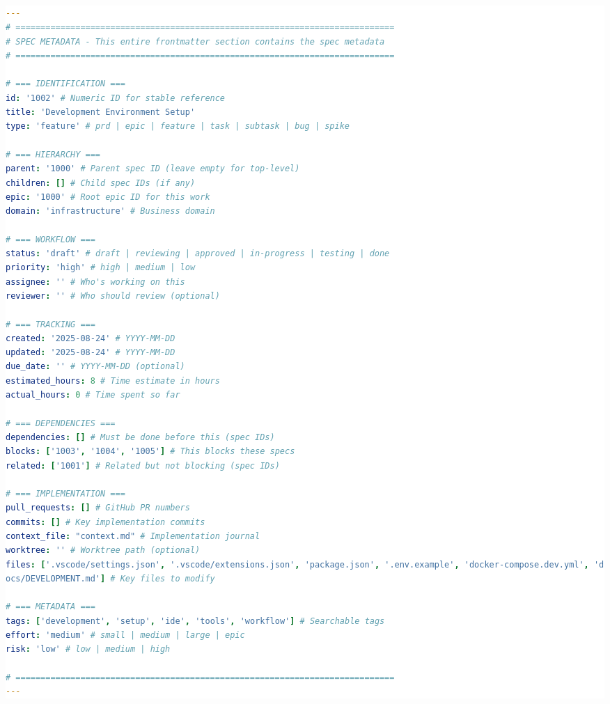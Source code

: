 ```yaml
---
# ============================================================================
# SPEC METADATA - This entire frontmatter section contains the spec metadata
# ============================================================================

# === IDENTIFICATION ===
id: '1002' # Numeric ID for stable reference
title: 'Development Environment Setup'
type: 'feature' # prd | epic | feature | task | subtask | bug | spike

# === HIERARCHY ===
parent: '1000' # Parent spec ID (leave empty for top-level)
children: [] # Child spec IDs (if any)
epic: '1000' # Root epic ID for this work
domain: 'infrastructure' # Business domain

# === WORKFLOW ===
status: 'draft' # draft | reviewing | approved | in-progress | testing | done
priority: 'high' # high | medium | low
assignee: '' # Who's working on this
reviewer: '' # Who should review (optional)

# === TRACKING ===
created: '2025-08-24' # YYYY-MM-DD
updated: '2025-08-24' # YYYY-MM-DD
due_date: '' # YYYY-MM-DD (optional)
estimated_hours: 8 # Time estimate in hours
actual_hours: 0 # Time spent so far

# === DEPENDENCIES ===
dependencies: [] # Must be done before this (spec IDs)
blocks: ['1003', '1004', '1005'] # This blocks these specs
related: ['1001'] # Related but not blocking (spec IDs)

# === IMPLEMENTATION ===
pull_requests: [] # GitHub PR numbers
commits: [] # Key implementation commits
context_file: "context.md" # Implementation journal
worktree: '' # Worktree path (optional)
files: ['.vscode/settings.json', '.vscode/extensions.json', 'package.json', '.env.example', 'docker-compose.dev.yml', 'docs/DEVELOPMENT.md'] # Key files to modify

# === METADATA ===
tags: ['development', 'setup', 'ide', 'tools', 'workflow'] # Searchable tags
effort: 'medium' # small | medium | large | epic
risk: 'low' # low | medium | high

# ============================================================================
---
```
